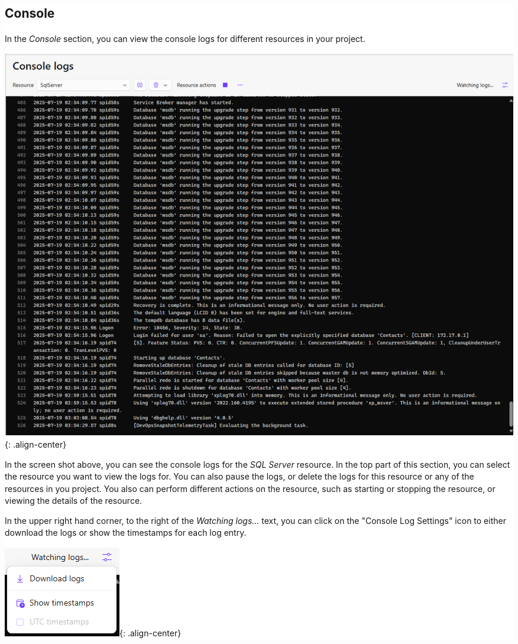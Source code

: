 ## Console

In the *Console* section, you can view the console logs for different resources in your project.

![Aspire Dashboard - Console](/assets/images/posts/2025/aspire-dashboard/console-sql-server.png){: .align-center}

In the screen shot above, you can see the console logs for the *SQL Server* resource. In the top part of this section, you can select the resource you want to view the logs for. You can also pause the logs, or delete the logs for this resource or any of the resources in you project. You also can perform different actions on the resource, such as starting or stopping the resource, or viewing the details of the resource.

In the upper right hand corner, to the right of the *Watching logs...* text, you can click on the "Console Log Settings" icon to either download the logs or show the timestamps for each log entry.

![Aspire Dashboard - Console Log Settings](/assets/images/posts/2025/aspire-dashboard/console-log-settings.png){: .align-center}
